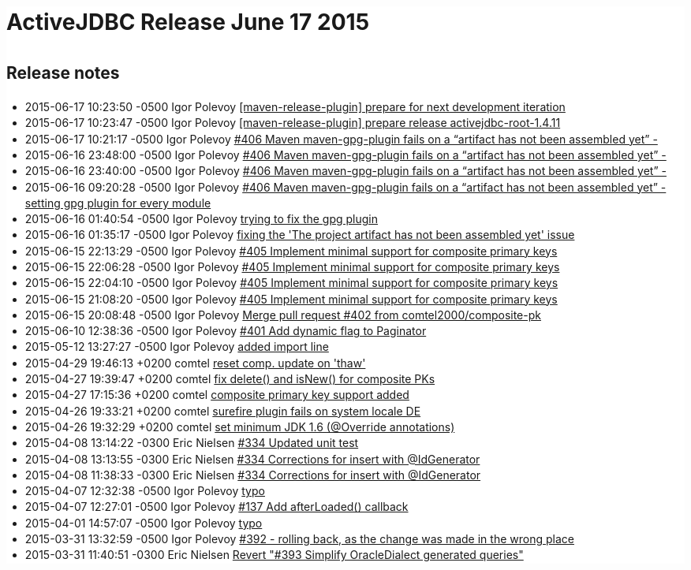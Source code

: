 <div class="page-header">
   <h1>ActiveJDBC Release June 17 2015</h1>
</div>

## Release notes
* 2015-06-17 10:23:50 -0500 Igor Polevoy [[maven-release-plugin] prepare for next development iteration](https://github.com/javalite/activejdbc/commit/db80812)
* 2015-06-17 10:23:47 -0500 Igor Polevoy [[maven-release-plugin] prepare release activejdbc-root-1.4.11](https://github.com/javalite/activejdbc/commit/227ad5c)
* 2015-06-17 10:21:17 -0500 Igor Polevoy [#406 Maven maven-gpg-plugin fails on a “artifact has not been assembled yet”  -](https://github.com/javalite/activejdbc/commit/1dbac22)
* 2015-06-16 23:48:00 -0500 Igor Polevoy [#406 Maven maven-gpg-plugin fails on a “artifact has not been assembled yet”  -](https://github.com/javalite/activejdbc/commit/16eaeb2)
* 2015-06-16 23:40:00 -0500 Igor Polevoy [#406 Maven maven-gpg-plugin fails on a “artifact has not been assembled yet”  -](https://github.com/javalite/activejdbc/commit/b6de96b)
* 2015-06-16 09:20:28 -0500 Igor Polevoy [#406 Maven maven-gpg-plugin fails on a “artifact has not been assembled yet”  - setting gpg plugin for every module](https://github.com/javalite/activejdbc/commit/34b9fb1)
* 2015-06-16 01:40:54 -0500 Igor Polevoy [trying to fix the gpg plugin](https://github.com/javalite/activejdbc/commit/892d045)
* 2015-06-16 01:35:17 -0500 Igor Polevoy [fixing the 'The project artifact has not been assembled yet' issue](https://github.com/javalite/activejdbc/commit/7302595)
* 2015-06-15 22:13:29 -0500 Igor Polevoy [#405 Implement minimal support for composite primary keys](https://github.com/javalite/activejdbc/commit/e25d340)
* 2015-06-15 22:06:28 -0500 Igor Polevoy [#405 Implement minimal support for composite primary keys](https://github.com/javalite/activejdbc/commit/0d7db2b)
* 2015-06-15 22:04:10 -0500 Igor Polevoy [#405 Implement minimal support for composite primary keys](https://github.com/javalite/activejdbc/commit/e93ab57)
* 2015-06-15 21:08:20 -0500 Igor Polevoy [#405 Implement minimal support for composite primary keys](https://github.com/javalite/activejdbc/commit/eb2af85)
* 2015-06-15 20:08:48 -0500 Igor Polevoy [Merge pull request #402 from comtel2000/composite-pk](https://github.com/javalite/activejdbc/commit/6783250)
* 2015-06-10 12:38:36 -0500 Igor Polevoy [#401 Add dynamic flag to Paginator](https://github.com/javalite/activejdbc/commit/9bda4cd)
* 2015-05-12 13:27:27 -0500 Igor Polevoy [added import line](https://github.com/javalite/activejdbc/commit/0a01b8c)
* 2015-04-29 19:46:13 +0200 comtel [reset comp. update on 'thaw'](https://github.com/javalite/activejdbc/commit/0329492)
* 2015-04-27 19:39:47 +0200 comtel [fix delete() and isNew() for composite PKs](https://github.com/javalite/activejdbc/commit/86ac378)
* 2015-04-27 17:15:36 +0200 comtel [composite primary key support added](https://github.com/javalite/activejdbc/commit/8f6b0a7)
* 2015-04-26 19:33:21 +0200 comtel [surefire plugin fails on system locale DE](https://github.com/javalite/activejdbc/commit/38a233a)
* 2015-04-26 19:32:29 +0200 comtel [set minimum JDK 1.6 (@Override annotations)](https://github.com/javalite/activejdbc/commit/ac16069)
* 2015-04-08 13:14:22 -0300 Eric Nielsen [#334 Updated unit test](https://github.com/javalite/activejdbc/commit/1f4b34d)
* 2015-04-08 13:13:55 -0300 Eric Nielsen [#334 Corrections for insert with @IdGenerator](https://github.com/javalite/activejdbc/commit/bf273a2)
* 2015-04-08 11:38:33 -0300 Eric Nielsen [#334 Corrections for insert with @IdGenerator](https://github.com/javalite/activejdbc/commit/7c1b904)
* 2015-04-07 12:32:38 -0500 Igor Polevoy [typo](https://github.com/javalite/activejdbc/commit/532331b)
* 2015-04-07 12:27:01 -0500 Igor Polevoy [#137 Add afterLoaded() callback](https://github.com/javalite/activejdbc/commit/d6f553a)
* 2015-04-01 14:57:07 -0500 Igor Polevoy [typo](https://github.com/javalite/activejdbc/commit/9351a6a)
* 2015-03-31 13:32:59 -0500 Igor Polevoy [#392 - rolling back, as the change was made in the wrong place](https://github.com/javalite/activejdbc/commit/0f4c246)
* 2015-03-31 11:40:51 -0300 Eric Nielsen [Revert "#393 Simplify OracleDialect generated queries"](https://github.com/javalite/activejdbc/commit/93a24e3)